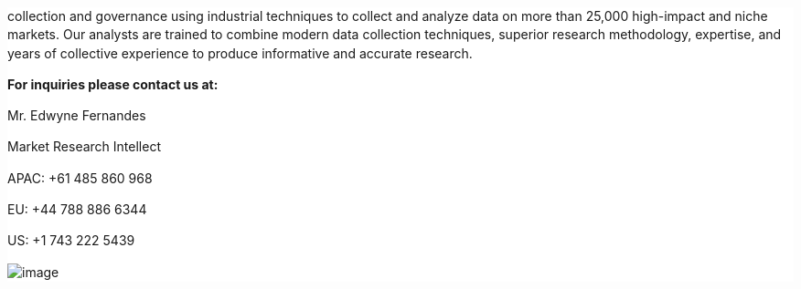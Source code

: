 collection and governance using industrial techniques to collect and analyze data on more than 25,000 high-impact and niche markets. Our analysts are trained to combine modern data collection techniques, superior research methodology, expertise, and years of collective experience to produce informative and accurate research.</span></p><p><strong>For inquiries please contact us at:</strong></p><p>Mr. Edwyne Fernandes</p><p>Market Research Intellect</p><p>APAC: +61 485 860 968</p><p>EU: +44 788 886 6344</p><p>US: +1 743 222 5439</p>
![image](https://github.com/user-attachments/assets/527ace28-f728-4b90-b44e-abe32cfecd02)
